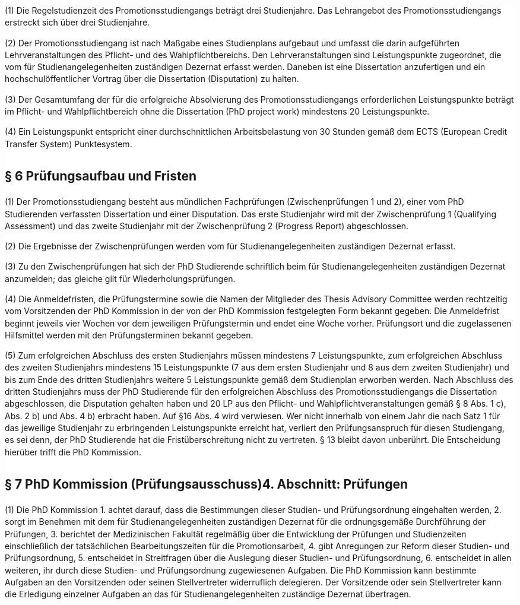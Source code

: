(1) Die Regelstudienzeit des Promotionsstudiengangs beträgt drei Studienjahre. Das Lehrangebot des Promotionsstudiengangs erstreckt sich über drei Studienjahre.

(2) Der Promotionsstudiengang ist nach Maßgabe eines Studienplans aufgebaut und umfasst die darin aufgeführten Lehrveranstaltungen des Pflicht- und des Wahlpflichtbereichs. Den Lehrveranstaltungen sind Leistungspunkte zugeordnet, die vom für Studienangelegenheiten zuständigen Dezernat erfasst werden. Daneben ist eine Dissertation anzufertigen und ein hochschulöffentlicher Vortrag über die Dissertation (Disputation) zu halten.

(3) Der Gesamtumfang der für die erfolgreiche Absolvierung des Promotionsstudiengangs erforderlichen Leistungspunkte beträgt im Pflicht- und Wahlpflichtbereich ohne die Dissertation (PhD project work) mindestens 20 Leistungspunkte.

(4) Ein Leistungspunkt entspricht einer durchschnittlichen Arbeitsbelastung von 30 Stunden gemäß dem ECTS (European Credit Transfer System) Punktesystem.

## § 6 Prüfungsaufbau und Fristen

(1) Der Promotionsstudiengang besteht aus mündlichen Fachprüfungen (Zwischenprüfungen 1 und 2), einer vom PhD Studierenden verfassten Dissertation und einer Disputation. Das erste Studienjahr wird mit der Zwischenprüfung 1 (Qualifying Assessment) und das zweite Studienjahr mit der Zwischenprüfung 2 (Progress Report) abgeschlossen.

(2) Die Ergebnisse der Zwischenprüfungen werden vom für Studienangelegenheiten zuständigen Dezernat erfasst.

(3) Zu den Zwischenprüfungen hat sich der PhD Studierende schriftlich beim für Studienangelegenheiten zuständigen Dezernat anzumelden; das gleiche gilt für Wiederholungsprüfungen.

(4) Die Anmeldefristen, die Prüfungstermine sowie die Namen der Mitglieder des Thesis Advisory Committee werden rechtzeitig vom Vorsitzenden der PhD Kommission in der von der PhD Kommission festgelegten Form bekannt gegeben. Die Anmeldefrist beginnt jeweils vier Wochen vor dem jeweiligen Prüfungstermin und endet eine Woche vorher. Prüfungsort und die zugelassenen Hilfsmittel werden mit den Prüfungsterminen bekannt gegeben.

(5) Zum erfolgreichen Abschluss des ersten Studienjahrs müssen mindestens 7 Leistungspunkte, zum erfolgreichen Abschluss des zweiten Studienjahrs mindestens 15 Leistungspunkte (7 aus dem ersten Studienjahr und 8 aus dem zweiten Studienjahr) und bis zum Ende des dritten Studienjahrs weitere 5 Leistungspunkte gemäß dem Studienplan erworben werden. Nach Abschluss des dritten Studienjahrs muss der PhD Studierende für den erfolgreichen Abschluss des Promotionsstudiengangs die Dissertation abgeschlossen, die Disputation gehalten haben und 20 LP aus den Pflicht- und Wahlpflichtveranstaltungen gemäß § 8 Abs. 1 c), Abs. 2 b) und Abs. 4 b) erbracht haben. Auf §16 Abs. 4 wird verwiesen. Wer nicht innerhalb von einem Jahr die nach Satz 1 für das jeweilige Studienjahr zu erbringenden Leistungspunkte erreicht hat, verliert den Prüfungsanspruch für diesen Studiengang, es sei denn, der PhD Studierende hat die Fristüberschreitung nicht zu vertreten. § 13 bleibt davon unberührt. Die Entscheidung hierüber trifft die PhD Kommission.

## § 7 PhD Kommission (Prüfungsausschuss)4. Abschnitt: Prüfungen

(1) Die PhD Kommission 1. achtet darauf, dass die Bestimmungen dieser Studien- und Prüfungsordnung eingehalten werden, 2. sorgt im Benehmen mit dem für Studienangelegenheiten zuständigen Dezernat für die ordnungsgemäße Durchführung der Prüfungen, 3. berichtet der Medizinischen Fakultät regelmäßig über die Entwicklung der Prüfungen und Studienzeiten einschließlich der tatsächlichen Bearbeitungszeiten für die Promotionsarbeit, 4. gibt Anregungen zur Reform dieser Studien- und Prüfungsordnung, 5. entscheidet in Streitfragen über die Auslegung dieser Studien- und Prüfungsordnung, 6. entscheidet in allen weiteren, ihr durch diese Studien- und Prüfungsordnung zugewiesenen Aufgaben. Die PhD Kommission kann bestimmte Aufgaben an den Vorsitzenden oder seinen Stellvertreter widerruflich delegieren. Der Vorsitzende oder sein Stellvertreter kann die Erledigung einzelner Aufgaben an das für Studienangelegenheiten zuständige Dezernat übertragen.
